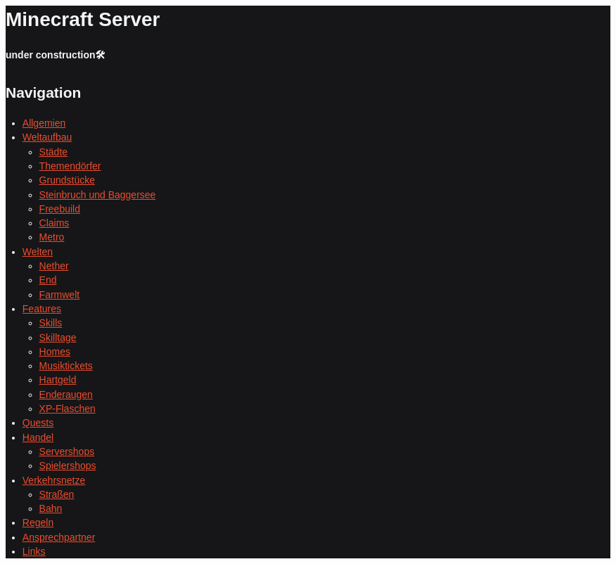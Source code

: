 <style>
  a{
    color: #ee4d2e
  }
  body {
    font-family: sans-serif,Helvetica,Arial;
    font-size: 14px;
    color: #f2f5f4;
    background-color: #161618;
}
</style> 
# Minecraft Server

**under construction🛠**
	
## Navigation

- [Allgemien](#allgemein)
- [Weltaufbau](#weltaufbau)
  - [Städte](#städte)
  - [Themendörfer](#themendörfer)
  - [Grundstücke](#grundstücke)
  - [Steinbruch und Baggersee](#steinbruch-und-baggersee)
  - [Freebuild](#freebuild)
  - [Claims](#claims)
  - [Metro](#metro)
- [Welten](#welten)
  - [Nether](#nether)
  - [End](#end)
  - [Farmwelt](#farmwelt)
- [Features](#features)
  - [Skills](#skills)
  - [Skilltage](#skilltage)
  - [Homes](#homes)
  - [Musiktickets](#musiktickets)
  - [Hartgeld](#hartgeld)
  - [Enderaugen](#enderaugen)
  - [XP-Flaschen](#xp-flaschen)
- [Quests](#quests)
- [Handel](#handel)
  - [Servershops](#servershops)
  - [Spielershops](#spielershops)
- [Verkehrsnetze](#verkehrsnetze)
  - [Straßen](#straßen)
  - [Bahn](#bahn)
- [Regeln](#regeln)
- [Ansprechpartner](#ansprechpartner)
- [Links](#links)


